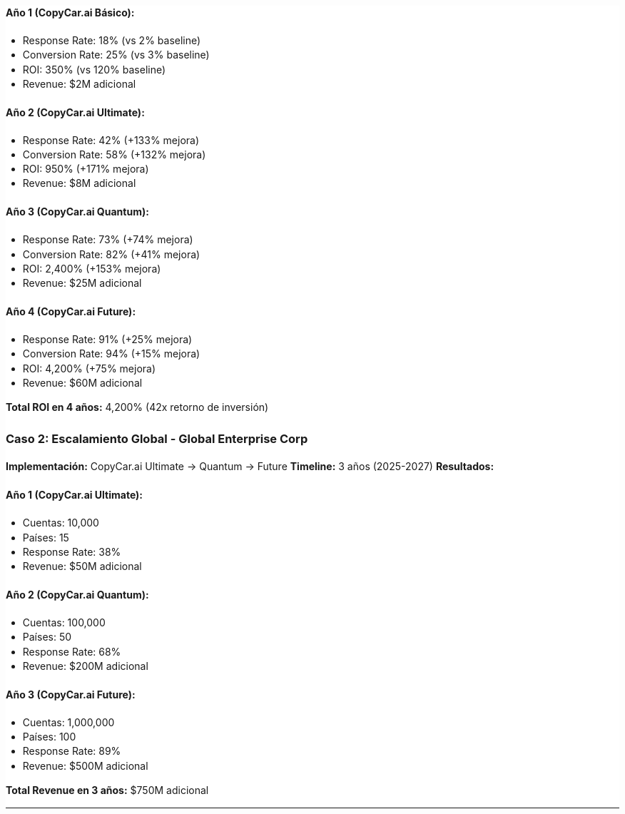 #### **Año 1 (CopyCar.ai Básico):**
- Response Rate: 18% (vs 2% baseline)
- Conversion Rate: 25% (vs 3% baseline)
- ROI: 350% (vs 120% baseline)
- Revenue: $2M adicional

#### **Año 2 (CopyCar.ai Ultimate):**
- Response Rate: 42% (+133% mejora)
- Conversion Rate: 58% (+132% mejora)
- ROI: 950% (+171% mejora)
- Revenue: $8M adicional

#### **Año 3 (CopyCar.ai Quantum):**
- Response Rate: 73% (+74% mejora)
- Conversion Rate: 82% (+41% mejora)
- ROI: 2,400% (+153% mejora)
- Revenue: $25M adicional

#### **Año 4 (CopyCar.ai Future):**
- Response Rate: 91% (+25% mejora)
- Conversion Rate: 94% (+15% mejora)
- ROI: 4,200% (+75% mejora)
- Revenue: $60M adicional

**Total ROI en 4 años:** 4,200% (42x retorno de inversión)

### **Caso 2: Escalamiento Global - Global Enterprise Corp**
**Implementación:** CopyCar.ai Ultimate → Quantum → Future
**Timeline:** 3 años (2025-2027)
**Resultados:**

#### **Año 1 (CopyCar.ai Ultimate):**
- Cuentas: 10,000
- Países: 15
- Response Rate: 38%
- Revenue: $50M adicional

#### **Año 2 (CopyCar.ai Quantum):**
- Cuentas: 100,000
- Países: 50
- Response Rate: 68%
- Revenue: $200M adicional

#### **Año 3 (CopyCar.ai Future):**
- Cuentas: 1,000,000
- Países: 100
- Response Rate: 89%
- Revenue: $500M adicional

**Total Revenue en 3 años:** $750M adicional

---